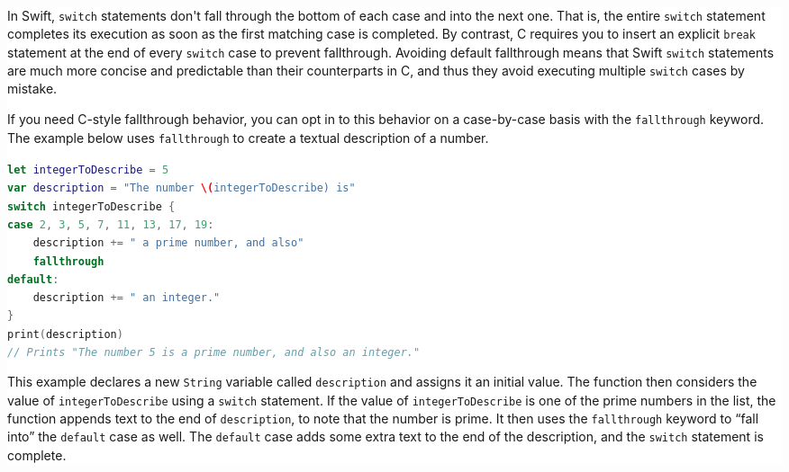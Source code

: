 In Swift, `switch` statements don't fall through the bottom of each case and into the next one.
That is, the entire `switch` statement completes its execution as soon as the first matching case is completed.
By contrast, C requires you to insert an explicit `break` statement
at the end of every `switch` case to prevent fallthrough.
Avoiding default fallthrough means that Swift `switch` statements are
much more concise and predictable than their counterparts in C,
and thus they avoid executing multiple `switch` cases by mistake.

If you need C-style fallthrough behavior,
you can opt in to this behavior on a case-by-case basis with the `fallthrough` keyword.
The example below uses `fallthrough` to create a textual description of a number.

```swift
let integerToDescribe = 5
var description = "The number \(integerToDescribe) is"
switch integerToDescribe {
case 2, 3, 5, 7, 11, 13, 17, 19:
    description += " a prime number, and also"
    fallthrough
default:
    description += " an integer."
}
print(description)
// Prints "The number 5 is a prime number, and also an integer."
```



This example declares a new `String` variable called `description`
and assigns it an initial value.
The function then considers the value of `integerToDescribe` using a `switch` statement.
If the value of `integerToDescribe` is one of the prime numbers in the list,
the function appends text to the end of `description`,
to note that the number is prime.
It then uses the `fallthrough` keyword to “fall into” the `default` case as well.
The `default` case adds some extra text to the end of the description,
and the `switch` statement is complete.
